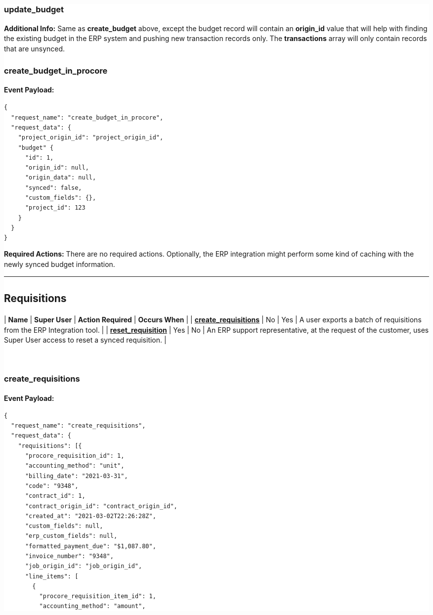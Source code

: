### update_budget
**Additional Info:**
Same as **create_budget** above, except the budget record will contain an **origin_id** value that will help with finding the existing budget in the ERP system and pushing new transaction records only. The **transactions** array will only contain records that are unsynced.

### create_budget_in_procore
**Event Payload:**
```
{
  "request_name": "create_budget_in_procore",
  "request_data": {
    "project_origin_id": "project_origin_id",
    "budget" {
      "id": 1,
      "origin_id": null,
      "origin_data": null,
      "synced": false,
      "custom_fields": {},
      "project_id": 123
    }
  }
}
```
**Required Actions:**
There are no required actions. Optionally, the ERP integration might perform some kind of caching with the newly synced budget information.

---

## Requisitions

| **Name** | **Super User** | **Action Required** | **Occurs When** |
| [**create_requisitions**](#create_requisitions) | No | Yes | A user exports a batch of requisitions from the ERP Integration tool. |
| [**reset_requisition**](#reset_requisition) | Yes | No | An ERP support representative, at the request of the customer, uses Super User access to reset a synced requisition. |

<br>

### create_requisitions
**Event Payload:**
```
{
  "request_name": "create_requisitions",
  "request_data": {
    "requisitions": [{
      "procore_requisition_id": 1,
      "accounting_method": "unit",
      "billing_date": "2021-03-31",
      "code": "9348",
      "contract_id": 1,
      "contract_origin_id": "contract_origin_id",
      "created_at": "2021-03-02T22:26:28Z",
      "custom_fields": null,
      "erp_custom_fields": null,
      "formatted_payment_due": "$1,087.80",
      "invoice_number": "9348",
      "job_origin_id": "job_origin_id",
      "line_items": [
        {
          "procore_requisition_item_id": 1,
          "accounting_method": "amount",
```